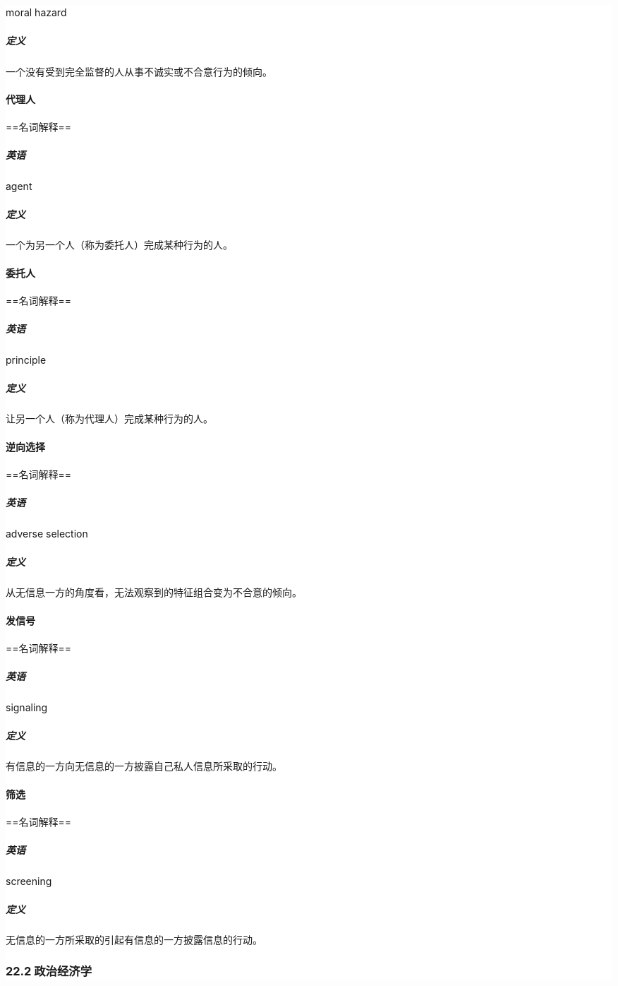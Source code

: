 moral hazard
##### 定义
一个没有受到完全监督的人从事不诚实或不合意行为的倾向。

#### 代理人

==名词解释==

##### 英语

agent
##### 定义
一个为另一个人（称为委托人）完成某种行为的人。

#### 委托人

==名词解释==

##### 英语

principle
##### 定义
让另一个人（称为代理人）完成某种行为的人。

#### 逆向选择

==名词解释==

##### 英语

adverse selection
##### 定义
从无信息一方的角度看，无法观察到的特征组合变为不合意的倾向。

#### 发信号

==名词解释==

##### 英语

signaling
##### 定义
有信息的一方向无信息的一方披露自己私人信息所采取的行动。

#### 筛选

==名词解释==

##### 英语

screening
##### 定义
无信息的一方所采取的引起有信息的一方披露信息的行动。

### 22.2 政治经济学
